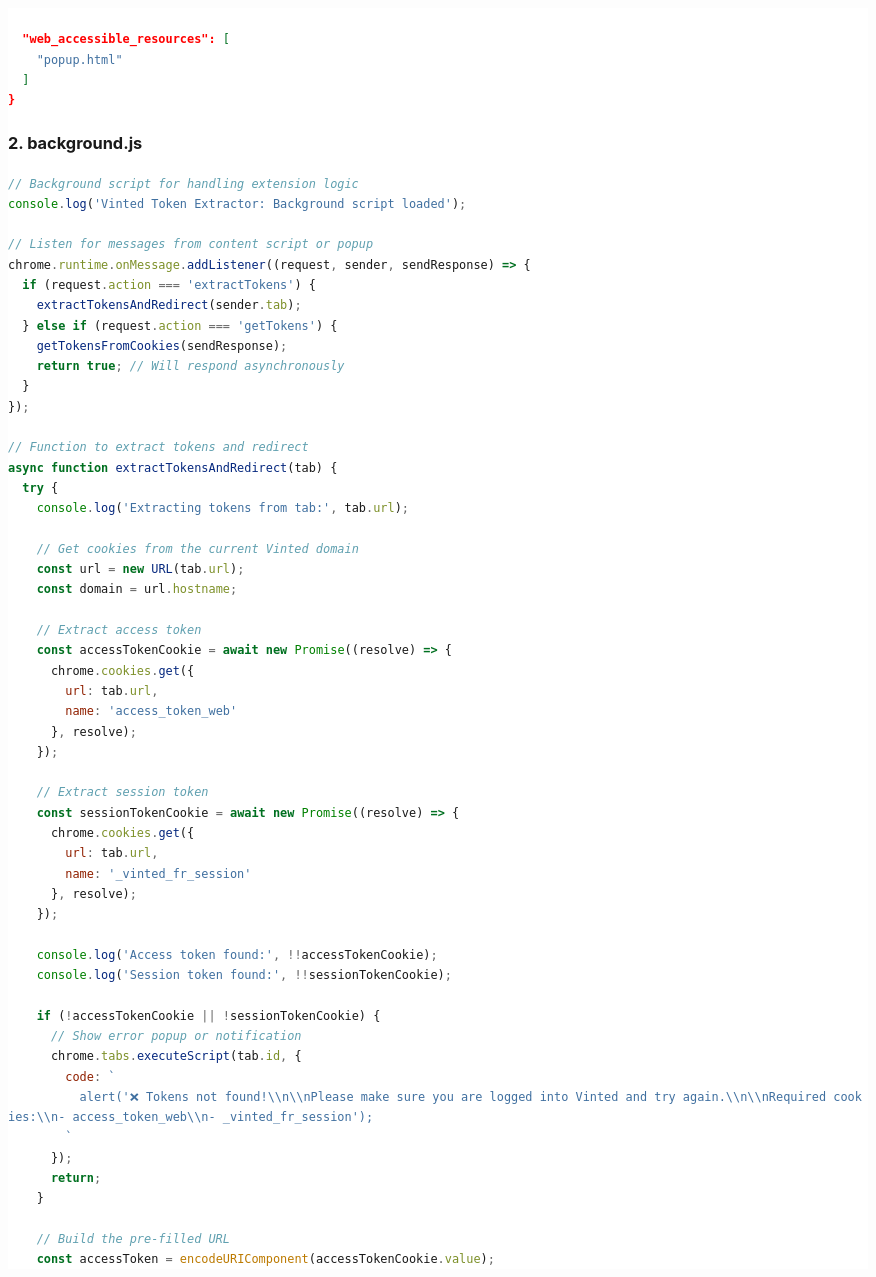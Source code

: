 ```json
  
  "web_accessible_resources": [
    "popup.html"
  ]
}
```

### 2. background.js
```javascript
// Background script for handling extension logic
console.log('Vinted Token Extractor: Background script loaded');

// Listen for messages from content script or popup
chrome.runtime.onMessage.addListener((request, sender, sendResponse) => {
  if (request.action === 'extractTokens') {
    extractTokensAndRedirect(sender.tab);
  } else if (request.action === 'getTokens') {
    getTokensFromCookies(sendResponse);
    return true; // Will respond asynchronously
  }
});

// Function to extract tokens and redirect
async function extractTokensAndRedirect(tab) {
  try {
    console.log('Extracting tokens from tab:', tab.url);
    
    // Get cookies from the current Vinted domain
    const url = new URL(tab.url);
    const domain = url.hostname;
    
    // Extract access token
    const accessTokenCookie = await new Promise((resolve) => {
      chrome.cookies.get({
        url: tab.url,
        name: 'access_token_web'
      }, resolve);
    });
    
    // Extract session token
    const sessionTokenCookie = await new Promise((resolve) => {
      chrome.cookies.get({
        url: tab.url,
        name: '_vinted_fr_session'
      }, resolve);
    });
    
    console.log('Access token found:', !!accessTokenCookie);
    console.log('Session token found:', !!sessionTokenCookie);
    
    if (!accessTokenCookie || !sessionTokenCookie) {
      // Show error popup or notification
      chrome.tabs.executeScript(tab.id, {
        code: `
          alert('❌ Tokens not found!\\n\\nPlease make sure you are logged into Vinted and try again.\\n\\nRequired cookies:\\n- access_token_web\\n- _vinted_fr_session');
        `
      });
      return;
    }
    
    // Build the pre-filled URL
    const accessToken = encodeURIComponent(accessTokenCookie.value);
```
